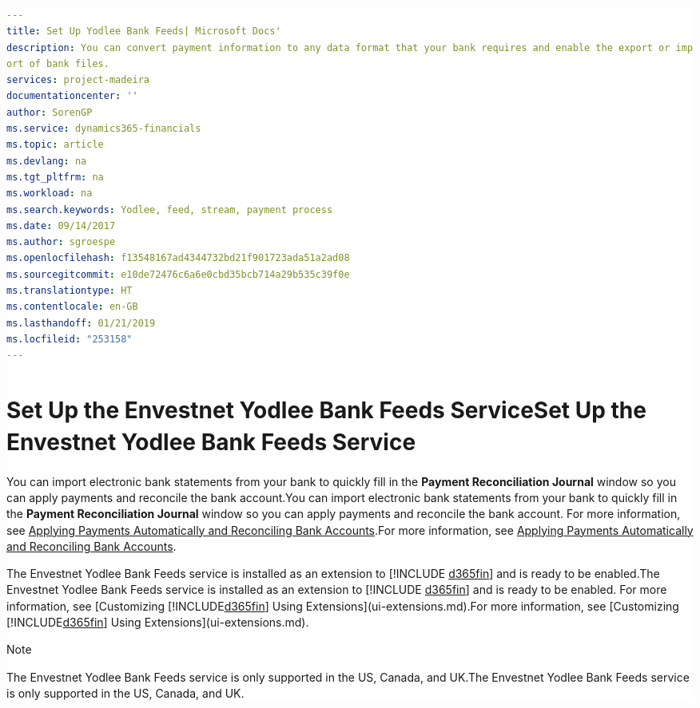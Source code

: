 ```yaml
---
title: Set Up Yodlee Bank Feeds| Microsoft Docs'
description: You can convert payment information to any data format that your bank requires and enable the export or import of bank files.
services: project-madeira
documentationcenter: ''
author: SorenGP
ms.service: dynamics365-financials
ms.topic: article
ms.devlang: na
ms.tgt_pltfrm: na
ms.workload: na
ms.search.keywords: Yodlee, feed, stream, payment process
ms.date: 09/14/2017
ms.author: sgroespe
ms.openlocfilehash: f13548167ad4344732bd21f901723ada51a2ad08
ms.sourcegitcommit: e10de72476c6a6e0cbd35bcb714a29b535c39f0e
ms.translationtype: HT
ms.contentlocale: en-GB
ms.lasthandoff: 01/21/2019
ms.locfileid: "253158"
---
```

# <a name="set-up-the-envestnet-yodlee-bank-feeds-service"></a><span data-ttu-id="aec6b-103">Set Up the Envestnet Yodlee Bank Feeds Service</span><span class="sxs-lookup"><span data-stu-id="aec6b-103">Set Up the Envestnet Yodlee Bank Feeds Service</span></span>
<span data-ttu-id="aec6b-104">You can import electronic bank statements from your bank to quickly fill in the **Payment Reconciliation Journal** window so you can apply payments and reconcile the bank account.</span><span class="sxs-lookup"><span data-stu-id="aec6b-104">You can import electronic bank statements from your bank to quickly fill in the **Payment Reconciliation Journal** window so you can apply payments and reconcile the bank account.</span></span> <span data-ttu-id="aec6b-105">For more information, see [Applying Payments Automatically and Reconciling Bank Accounts](receivables-apply-payments-auto-reconcile-bank-accounts.md).</span><span class="sxs-lookup"><span data-stu-id="aec6b-105">For more information, see [Applying Payments Automatically and Reconciling Bank Accounts](receivables-apply-payments-auto-reconcile-bank-accounts.md).</span></span>

<span data-ttu-id="aec6b-106">The Envestnet Yodlee Bank Feeds service is installed as an extension to [!INCLUDE [d365fin](includes/d365fin_md.md)] and is ready to be enabled.</span><span class="sxs-lookup"><span data-stu-id="aec6b-106">The Envestnet Yodlee Bank Feeds service is installed as an extension to [!INCLUDE [d365fin](includes/d365fin_md.md)] and is ready to be enabled.</span></span> <span data-ttu-id="aec6b-107">For more information, see [Customizing [!INCLUDE[d365fin](includes/d365fin_md.md)] Using Extensions](ui-extensions.md).</span><span class="sxs-lookup"><span data-stu-id="aec6b-107">For more information, see [Customizing [!INCLUDE[d365fin](includes/d365fin_md.md)] Using Extensions](ui-extensions.md).</span></span>

> [!NOTE]
> <span data-ttu-id="aec6b-108">The Envestnet Yodlee Bank Feeds service is only supported in the US, Canada, and UK.</span><span class="sxs-lookup"><span data-stu-id="aec6b-108">The Envestnet Yodlee Bank Feeds service is only supported in the US, Canada, and UK.</span></span>

